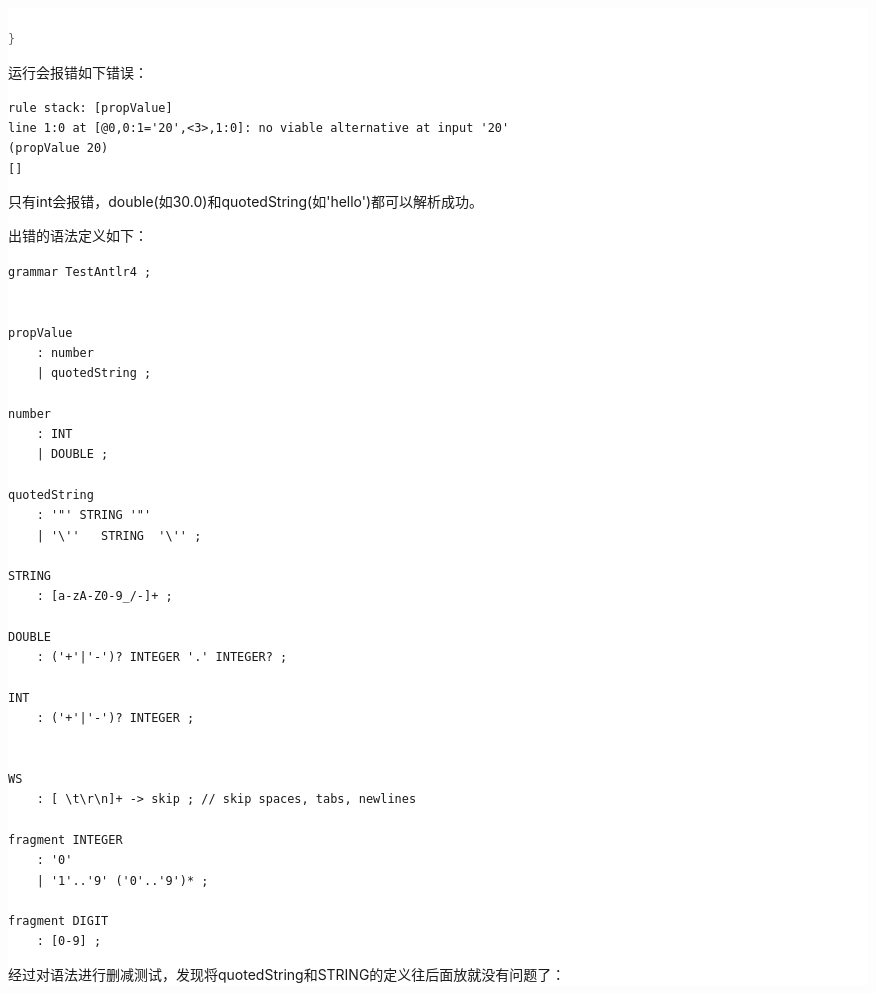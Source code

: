 ```java

}
```

运行会报错如下错误：

	rule stack: [propValue]
	line 1:0 at [@0,0:1='20',<3>,1:0]: no viable alternative at input '20'
	(propValue 20)
	[]

只有int会报错，double(如30.0)和quotedString(如'hello')都可以解析成功。

出错的语法定义如下：

```
grammar TestAntlr4 ;


propValue
	: number
	| quotedString ;

number
	: INT
	| DOUBLE ;

quotedString
	: '"' STRING '"'
	| '\''   STRING  '\'' ;

STRING
	: [a-zA-Z0-9_/-]+ ;

DOUBLE
	: ('+'|'-')? INTEGER '.' INTEGER? ;

INT
	: ('+'|'-')? INTEGER ;


WS
	: [ \t\r\n]+ -> skip ; // skip spaces, tabs, newlines

fragment INTEGER
	: '0'
	| '1'..'9' ('0'..'9')* ;

fragment DIGIT
	: [0-9] ;
```

经过对语法进行删减测试，发现将quotedString和STRING的定义往后面放就没有问题了：
